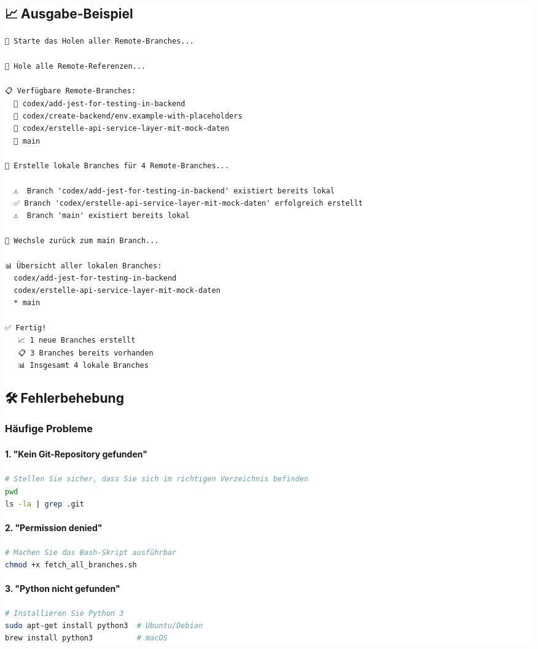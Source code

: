 ## 📈 Ausgabe-Beispiel

```
🚀 Starte das Holen aller Remote-Branches...

🔄 Hole alle Remote-Referenzen...

📋 Verfügbare Remote-Branches:
  📌 codex/add-jest-for-testing-in-backend
  📌 codex/create-backend/env.example-with-placeholders
  📌 codex/erstelle-api-service-layer-mit-mock-daten
  📌 main

🔧 Erstelle lokale Branches für 4 Remote-Branches...

  ⚠️  Branch 'codex/add-jest-for-testing-in-backend' existiert bereits lokal
  ✅ Branch 'codex/erstelle-api-service-layer-mit-mock-daten' erfolgreich erstellt
  ⚠️  Branch 'main' existiert bereits lokal

🔄 Wechsle zurück zum main Branch...

📊 Übersicht aller lokalen Branches:
  codex/add-jest-for-testing-in-backend
  codex/erstelle-api-service-layer-mit-mock-daten
  * main

✅ Fertig!
   📈 1 neue Branches erstellt
   📋 3 Branches bereits vorhanden
   📊 Insgesamt 4 lokale Branches
```

## 🛠️ Fehlerbehebung

### Häufige Probleme

#### 1. "Kein Git-Repository gefunden"
```bash
# Stellen Sie sicher, dass Sie sich im richtigen Verzeichnis befinden
pwd
ls -la | grep .git
```

#### 2. "Permission denied"
```bash
# Machen Sie das Bash-Skript ausführbar
chmod +x fetch_all_branches.sh
```

#### 3. "Python nicht gefunden"
```bash
# Installieren Sie Python 3
sudo apt-get install python3  # Ubuntu/Debian
brew install python3          # macOS
```
